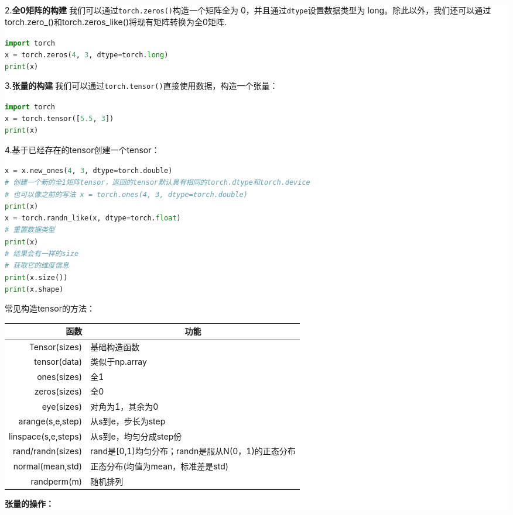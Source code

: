 2.**全0矩阵的构建** 我们可以通过`torch.zeros()`构造一个矩阵全为 0，并且通过`dtype`设置数据类型为 long。除此以外，我们还可以通过torch.zero_()和torch.zeros_like()将现有矩阵转换为全0矩阵.

```python
import torch
x = torch.zeros(4, 3, dtype=torch.long)
print(x)
```

3.**张量的构建** 我们可以通过`torch.tensor()`直接使用数据，构造一个张量：

```python
import torch
x = torch.tensor([5.5, 3]) 
print(x)
```

4.基于已经存在的tensor创建一个tensor：

```python
x = x.new_ones(4, 3, dtype=torch.double) 
# 创建一个新的全1矩阵tensor，返回的tensor默认具有相同的torch.dtype和torch.device
# 也可以像之前的写法 x = torch.ones(4, 3, dtype=torch.double)
print(x)
x = torch.randn_like(x, dtype=torch.float)
# 重置数据类型
print(x)
# 结果会有一样的size
# 获取它的维度信息
print(x.size())
print(x.shape)
```

常见构造tensor的方法：

|                函数 | 功能                                              |
| ------------------: | ------------------------------------------------- |
|       Tensor(sizes) | 基础构造函数                                      |
|        tensor(data) | 类似于np.array                                    |
|         ones(sizes) | 全1                                               |
|        zeros(sizes) | 全0                                               |
|          eye(sizes) | 对角为1，其余为0                                  |
|    arange(s,e,step) | 从s到e，步长为step                                |
| linspace(s,e,steps) | 从s到e，均匀分成step份                            |
|   rand/randn(sizes) | rand是[0,1)均匀分布；randn是服从N(0，1)的正态分布 |
|    normal(mean,std) | 正态分布(均值为mean，标准差是std)                 |
|         randperm(m) | 随机排列                                          |

**张量的操作：**
